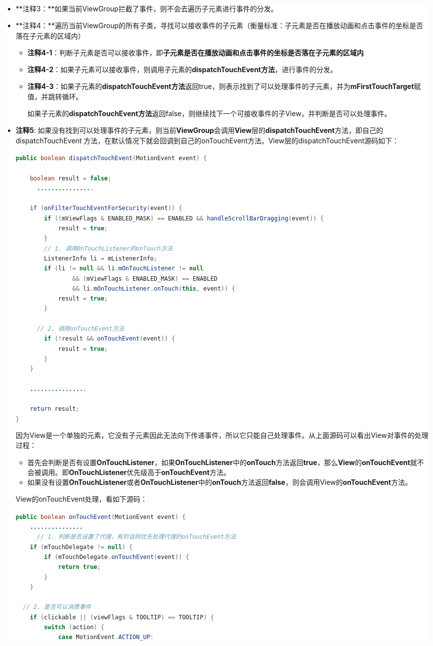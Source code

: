     

* **注释3：**如果当前ViewGroup拦截了事件，则不会去遍历子元素进行事件的分发。

* **注释4：**遍历当前ViewGroup的所有子类，寻找可以接收事件的子元素（衡量标准：子元素是否在播放动画和点击事件的坐标是否落在子元素的区域内）

  * **注释4-1**：判断子元素是否可以接收事件，即**子元素是否在播放动画和点击事件的坐标是否落在子元素的区域内**

  * **注释4-2**：如果子元素可以接收事件，则调用子元素的**dispatchTouchEvent方法**，进行事件的分发。

  * **注释4-3**：如果子元素的**dispatchTouchEvent方法**返回true，则表示找到了可以处理事件的子元素，并为**mFirstTouchTarget**赋值，并跳转循环。

    如果子元素的**dispatchTouchEvent方法**返回false，则继续找下一个可接收事件的子View，并判断是否可以处理事件。

* **注释5**:  如果没有找到可以处理事件的子元素，则当前**ViewGroup**会调用**View**层的**dispatchTouchEvent**方法，即自己的dispatchTouchEvent 方法，在默认情况下就会回调到自己的onTouchEvent方法。View层的dispatchTouchEvent源码如下：

  ```java
  public boolean dispatchTouchEvent(MotionEvent event) {
      
      boolean result = false;
  		................
  
      if (onFilterTouchEventForSecurity(event)) {
          if ((mViewFlags & ENABLED_MASK) == ENABLED && handleScrollBarDragging(event)) {
              result = true;
          }
          // 1. 调用OnTouchListener的onTouch方法
          ListenerInfo li = mListenerInfo;
          if (li != null && li.mOnTouchListener != null
                  && (mViewFlags & ENABLED_MASK) == ENABLED
                  && li.mOnTouchListener.onTouch(this, event)) {
              result = true;
          }
  
        // 2. 调用onTouchEvent方法
          if (!result && onTouchEvent(event)) {
              result = true;
          }
      }
  
      ................
  
      return result;
  }
  ```

  因为View是一个单独的元素，它没有子元素因此无法向下传递事件，所以它只能自己处理事件。从上面源码可以看出View对事件的处理过程：

  * 首先会判断是否有设置**OnTouchListener**，如果**OnTouchListener**中的**onTouch**方法返回**true**，那么**View**的**onTouchEvent**就不会被调用。即**OnTouchListener**优先级高于**onTouchEvent**方法。
  * 如果没有设置**OnTouchListener**或者**OnTouchListener**中的**onTouch**方法返回**false**，则会调用View的**onTouchEvent**方法。

  View的onTouchEvent处理，看如下源码：

  ```java
  public boolean onTouchEvent(MotionEvent event) {
      ...............
        // 1. 判断是否设置了代理，有的话则优先处理代理的onTouchEvent方法
      if (mTouchDelegate != null) {
          if (mTouchDelegate.onTouchEvent(event)) {
              return true;
          }
      }
  
    // 2. 是否可以消费事件
      if (clickable || (viewFlags & TOOLTIP) == TOOLTIP) {
          switch (action) {
              case MotionEvent.ACTION_UP:
  ```